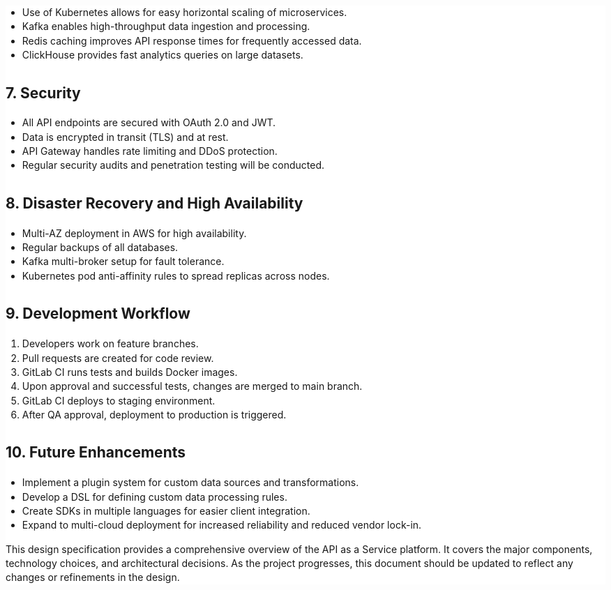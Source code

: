 - Use of Kubernetes allows for easy horizontal scaling of microservices.
- Kafka enables high-throughput data ingestion and processing.
- Redis caching improves API response times for frequently accessed data.
- ClickHouse provides fast analytics queries on large datasets.

## 7. Security

- All API endpoints are secured with OAuth 2.0 and JWT.
- Data is encrypted in transit (TLS) and at rest.
- API Gateway handles rate limiting and DDoS protection.
- Regular security audits and penetration testing will be conducted.

## 8. Disaster Recovery and High Availability

- Multi-AZ deployment in AWS for high availability.
- Regular backups of all databases.
- Kafka multi-broker setup for fault tolerance.
- Kubernetes pod anti-affinity rules to spread replicas across nodes.

## 9. Development Workflow

1. Developers work on feature branches.
2. Pull requests are created for code review.
3. GitLab CI runs tests and builds Docker images.
4. Upon approval and successful tests, changes are merged to main branch.
5. GitLab CI deploys to staging environment.
6. After QA approval, deployment to production is triggered.

## 10. Future Enhancements

- Implement a plugin system for custom data sources and transformations.
- Develop a DSL for defining custom data processing rules.
- Create SDKs in multiple languages for easier client integration.
- Expand to multi-cloud deployment for increased reliability and reduced vendor lock-in.

This design specification provides a comprehensive overview of the API as a Service platform. It covers the major components, technology choices, and architectural decisions. As the project progresses, this document should be updated to reflect any changes or refinements in the design.